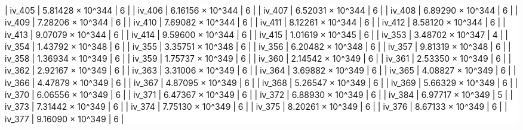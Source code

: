 | iv_405 | 5.81428 × 10^344 | 6 |
| iv_406 | 6.16156 × 10^344 | 6 |
| iv_407 | 6.52031 × 10^344 | 6 |
| iv_408 | 6.89290 × 10^344 | 6 |
| iv_409 | 7.28206 × 10^344 | 6 |
| iv_410 | 7.69082 × 10^344 | 6 |
| iv_411 | 8.12261 × 10^344 | 6 |
| iv_412 | 8.58120 × 10^344 | 6 |
| iv_413 | 9.07079 × 10^344 | 6 |
| iv_414 | 9.59600 × 10^344 | 6 |
| iv_415 | 1.01619 × 10^345 | 6 |
| iv_353 | 3.48702 × 10^347 | 4 |
| iv_354 | 1.43792 × 10^348 | 6 |
| iv_355 | 3.35751 × 10^348 | 6 |
| iv_356 | 6.20482 × 10^348 | 6 |
| iv_357 | 9.81319 × 10^348 | 6 |
| iv_358 | 1.36934 × 10^349 | 6 |
| iv_359 | 1.75737 × 10^349 | 6 |
| iv_360 | 2.14542 × 10^349 | 6 |
| iv_361 | 2.53350 × 10^349 | 6 |
| iv_362 | 2.92167 × 10^349 | 6 |
| iv_363 | 3.31006 × 10^349 | 6 |
| iv_364 | 3.69882 × 10^349 | 6 |
| iv_365 | 4.08827 × 10^349 | 6 |
| iv_366 | 4.47879 × 10^349 | 6 |
| iv_367 | 4.87095 × 10^349 | 6 |
| iv_368 | 5.26547 × 10^349 | 6 |
| iv_369 | 5.66329 × 10^349 | 6 |
| iv_370 | 6.06556 × 10^349 | 6 |
| iv_371 | 6.47367 × 10^349 | 6 |
| iv_372 | 6.88930 × 10^349 | 6 |
| iv_384 | 6.97717 × 10^349 | 5 |
| iv_373 | 7.31442 × 10^349 | 6 |
| iv_374 | 7.75130 × 10^349 | 6 |
| iv_375 | 8.20261 × 10^349 | 6 |
| iv_376 | 8.67133 × 10^349 | 6 |
| iv_377 | 9.16090 × 10^349 | 6 |